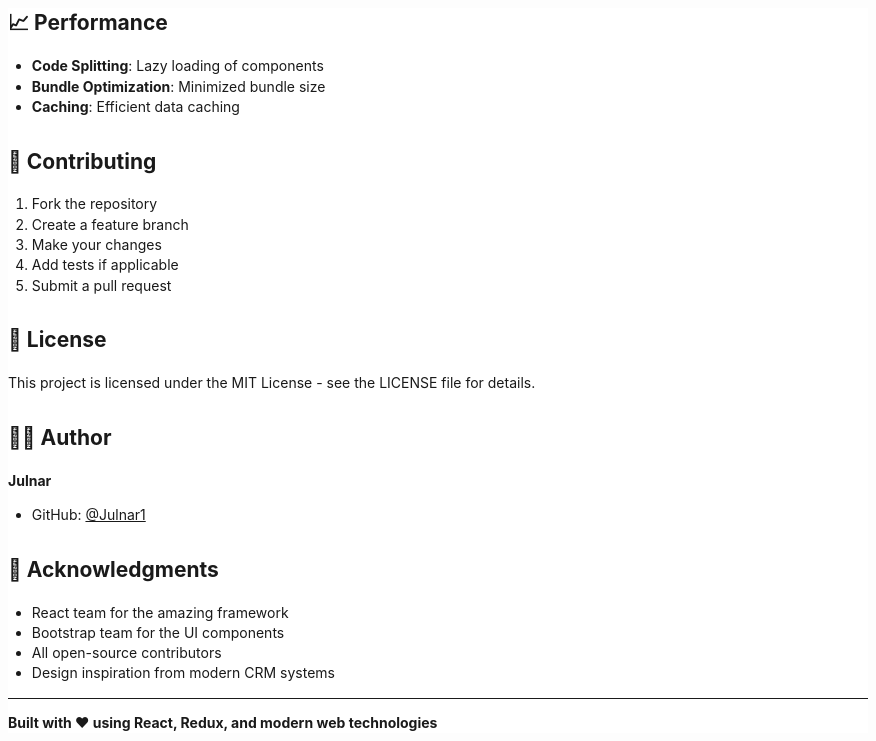 ## 📈 Performance

- **Code Splitting**: Lazy loading of components
- **Bundle Optimization**: Minimized bundle size
- **Caching**: Efficient data caching

## 🤝 Contributing

1. Fork the repository
2. Create a feature branch
3. Make your changes
4. Add tests if applicable
5. Submit a pull request

## 📄 License

This project is licensed under the MIT License - see the LICENSE file for details.

## 👨‍💻 Author

**Julnar**
- GitHub: [@Julnar1](https://github.com/Julnar1)

## 🙏 Acknowledgments

- React team for the amazing framework
- Bootstrap team for the UI components
- All open-source contributors
- Design inspiration from modern CRM systems

---

**Built with ❤️ using React, Redux, and modern web technologies**
```
